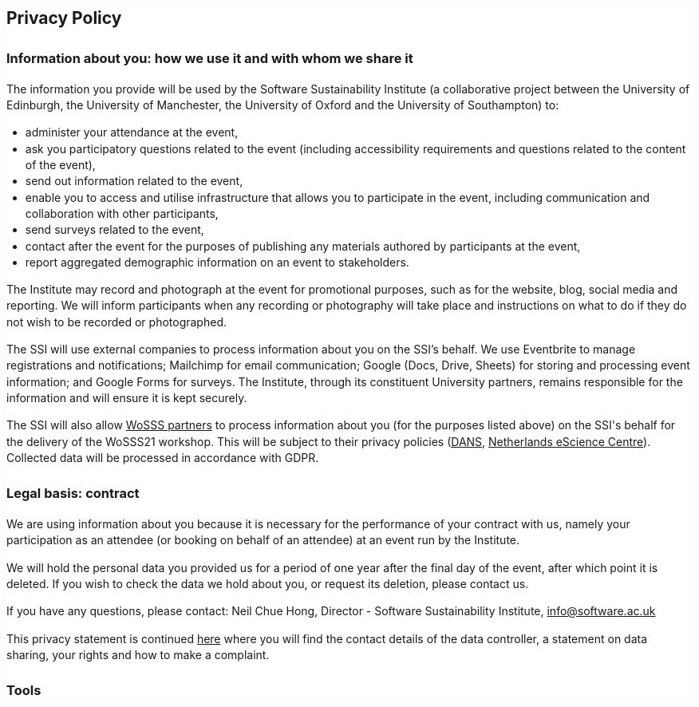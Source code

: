 ## Privacy Policy

### Information about you: how we use it and with whom we share it

The information you provide will be used by the Software Sustainability Institute (a collaborative project between the University of Edinburgh, the University of Manchester, the University of Oxford and the University of Southampton) to:

*   administer your attendance at the event, 
*   ask you participatory questions related to the event (including accessibility requirements and questions related to the content of the event),
*   send out information related to the event,
*   enable you to access and utilise infrastructure that allows you to participate in the event, including communication and collaboration with other participants,
*   send surveys related to the event, 
*   contact after the event for the purposes of publishing any materials authored by participants at the event,
*   report aggregated demographic information on an event to stakeholders.

The Institute may record and photograph at the event for promotional purposes, such as for the website, blog, social media and reporting. We will inform participants when any recording or photography will take place and instructions on what to do if they do not wish to be recorded or photographed.  

The SSI will use external companies to process information about you on the SSI’s behalf. We use Eventbrite to manage registrations and notifications; Mailchimp for email communication; Google (Docs, Drive, Sheets) for storing and processing event information; and Google Forms for surveys. The Institute, through its constituent University partners, remains responsible for the information and will ensure it is kept securely.

The SSI will also allow [WoSSS partners](/partners) to process information about you (for the purposes listed above) on the SSI's behalf for the delivery of the WoSSS21 workshop. This will be subject to their privacy policies ([DANS](https://dans.knaw.nl/en/about/organisation-and-policy/legal-information/privacy-statement), [Netherlands eScience Centre](https://www.esciencecenter.nl/privacy-policy/)). Collected data will be processed in accordance with GDPR.

### Legal basis: contract

We are using information about you because it is necessary for the performance of your contract with us, namely your participation as an attendee (or booking on behalf of an attendee) at an event run by the Institute.

We will hold the personal data you provided us for a period of one year after the final day of the event, after which point it is deleted. If you wish to check the data we hold about you, or request its deletion, please contact us.

If you have any questions, please contact: Neil Chue Hong, Director - Software Sustainability Institute, info@software.ac.uk 

This privacy statement is continued [here](https://www.ed.ac.uk/data-protection/notice) where you will find the contact details of the data controller, a statement on data sharing, your rights and how to make a complaint.

### Tools
